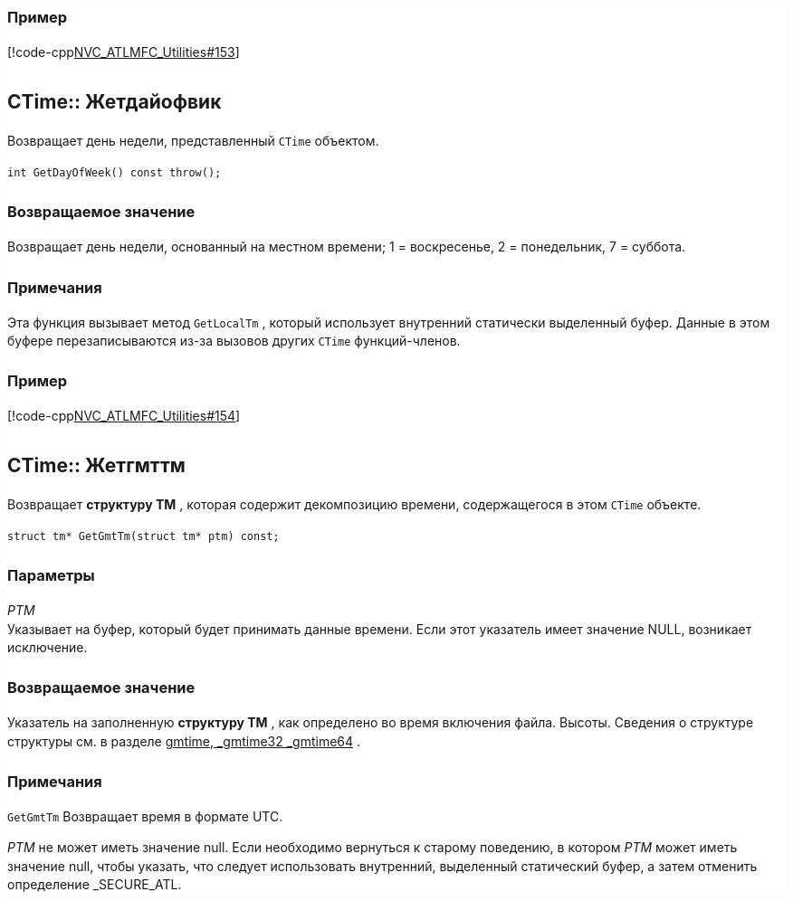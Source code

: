 ### <a name="example"></a>Пример

[!code-cpp[NVC_ATLMFC_Utilities#153](../../atl-mfc-shared/codesnippet/cpp/ctime-class_7.cpp)]

## <a name="ctimegetdayofweek"></a><a name="getdayofweek"></a> CTime:: Жетдайофвик

Возвращает день недели, представленный `CTime` объектом.

```
int GetDayOfWeek() const throw();
```

### <a name="return-value"></a>Возвращаемое значение

Возвращает день недели, основанный на местном времени; 1 = воскресенье, 2 = понедельник, 7 = суббота.

### <a name="remarks"></a>Примечания

Эта функция вызывает метод `GetLocalTm` , который использует внутренний статически выделенный буфер. Данные в этом буфере перезаписываются из-за вызовов других `CTime` функций-членов.

### <a name="example"></a>Пример

[!code-cpp[NVC_ATLMFC_Utilities#154](../../atl-mfc-shared/codesnippet/cpp/ctime-class_8.cpp)]

## <a name="ctimegetgmttm"></a><a name="getgmttm"></a> CTime:: Жетгмттм

Возвращает **структуру TM** , которая содержит декомпозицию времени, содержащегося в этом `CTime` объекте.

```
struct tm* GetGmtTm(struct tm* ptm) const;
```

### <a name="parameters"></a>Параметры

*PTM*<br/>
Указывает на буфер, который будет принимать данные времени. Если этот указатель имеет значение NULL, возникает исключение.

### <a name="return-value"></a>Возвращаемое значение

Указатель на заполненную **структуру TM** , как определено во время включения файла. Высоты. Сведения о структуре структуры см. в разделе [gmtime, _gmtime32 _gmtime64](../../c-runtime-library/reference/gmtime-gmtime32-gmtime64.md) .

### <a name="remarks"></a>Примечания

`GetGmtTm` Возвращает время в формате UTC.

*PTM* не может иметь значение null. Если необходимо вернуться к старому поведению, в котором *PTM* может иметь значение null, чтобы указать, что следует использовать внутренний, выделенный статический буфер, а затем отменить определение _SECURE_ATL.
